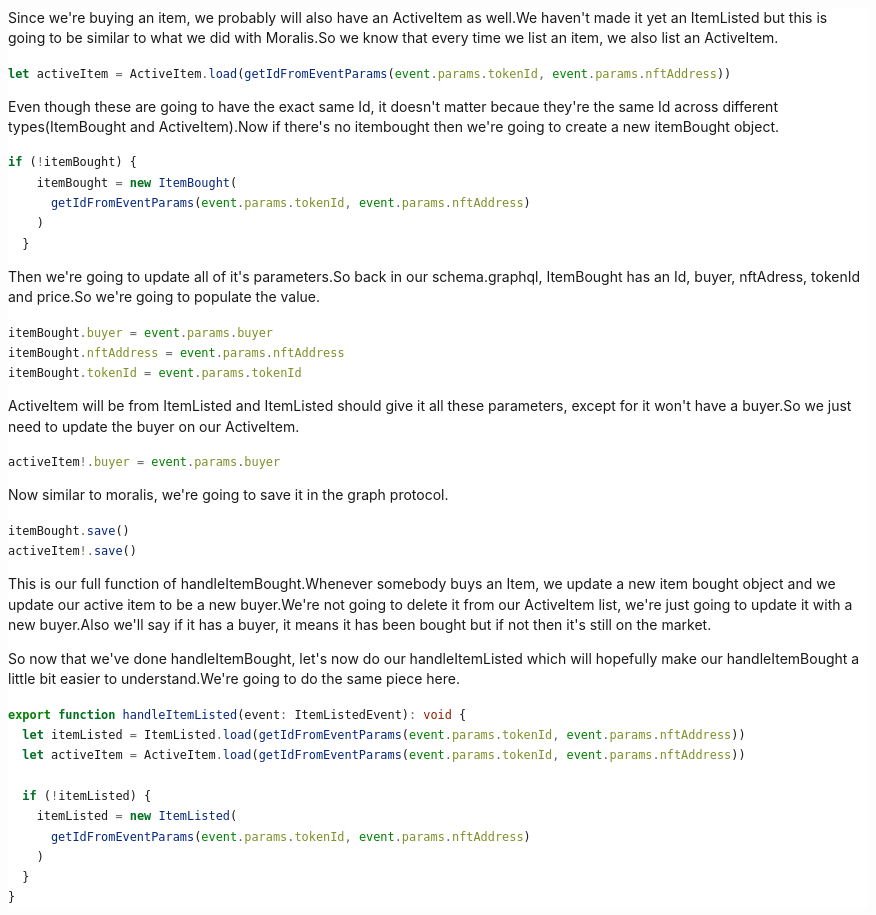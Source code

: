 Since we're buying an item, we probably will also have an ActiveItem as well.We haven't made it yet an ItemListed but this is going to be similar to what we did with Moralis.So we know that every time we list an item, we also list an ActiveItem.

```typescript
let activeItem = ActiveItem.load(getIdFromEventParams(event.params.tokenId, event.params.nftAddress))
```

Even though these are going to have the exact same Id, it doesn't matter becaue they're the same Id across different types(ItemBought and ActiveItem).Now if there's no itembought then we're going to create a new itemBought object.

```typescript
if (!itemBought) {
    itemBought = new ItemBought(
      getIdFromEventParams(event.params.tokenId, event.params.nftAddress)
    )
  }
  ```
  
  Then we're going to update all of it's parameters.So back in our schema.graphql, ItemBought has an Id, buyer, nftAdress, tokenId and price.So we're going to populate the value.
  
  ```typescript
  itemBought.buyer = event.params.buyer
  itemBought.nftAddress = event.params.nftAddress
  itemBought.tokenId = event.params.tokenId
  ```
  
  ActiveItem will be from ItemListed and ItemListed should give it all these parameters, except for it won't have a buyer.So we just need to update the buyer on our ActiveItem.
  
  ```typescript
  activeItem!.buyer = event.params.buyer
  ```
  
  Now similar to moralis, we're going to save it in the graph protocol.
  
  ```typescript
  itemBought.save()
  activeItem!.save()
 ```
 
 This is our full function of handleItemBought.Whenever somebody buys an Item, we update a new item bought object and we update our active item to be a new buyer.We're not going to delete it from our ActiveItem list, we're just going to update it with a new buyer.Also we'll say if it has a buyer, it means it has been bought but if not then it's still on the market.
 
 So now that we've done handleItemBought, let's now do our handleItemListed which will hopefully make our handleItemBought a little bit easier to understand.We're going to do the same piece here.

```typescript
export function handleItemListed(event: ItemListedEvent): void {
  let itemListed = ItemListed.load(getIdFromEventParams(event.params.tokenId, event.params.nftAddress))
  let activeItem = ActiveItem.load(getIdFromEventParams(event.params.tokenId, event.params.nftAddress))

  if (!itemListed) {
    itemListed = new ItemListed(
      getIdFromEventParams(event.params.tokenId, event.params.nftAddress)
    )
  }
}
```
